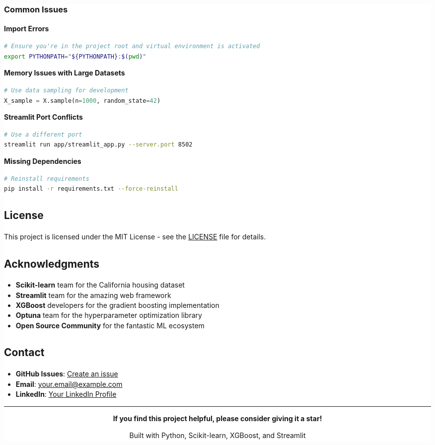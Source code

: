 ### Common Issues

**Import Errors**
```bash
# Ensure you're in the project root and virtual environment is activated
export PYTHONPATH="${PYTHONPATH}:$(pwd)"
```

**Memory Issues with Large Datasets**
```python
# Use data sampling for development
X_sample = X.sample(n=1000, random_state=42)
```

**Streamlit Port Conflicts**
```bash
# Use a different port
streamlit run app/streamlit_app.py --server.port 8502
```

**Missing Dependencies**
```bash
# Reinstall requirements
pip install -r requirements.txt --force-reinstall
```

## License

This project is licensed under the MIT License - see the [LICENSE](LICENSE) file for details.

## Acknowledgments

- **Scikit-learn** team for the California housing dataset
- **Streamlit** team for the amazing web framework
- **XGBoost** developers for the gradient boosting implementation
- **Optuna** team for the hyperparameter optimization library
- **Open Source Community** for the fantastic ML ecosystem

## Contact

- **GitHub Issues**: [Create an issue](https://github.com/your-username/End-to-END-ML-Pipeline/issues)
- **Email**: your.email@example.com
- **LinkedIn**: [Your LinkedIn Profile](https://linkedin.com/in/yourprofile)

---

<div align="center">

**If you find this project helpful, please consider giving it a star!**

Built with Python, Scikit-learn, XGBoost, and Streamlit

</div>
